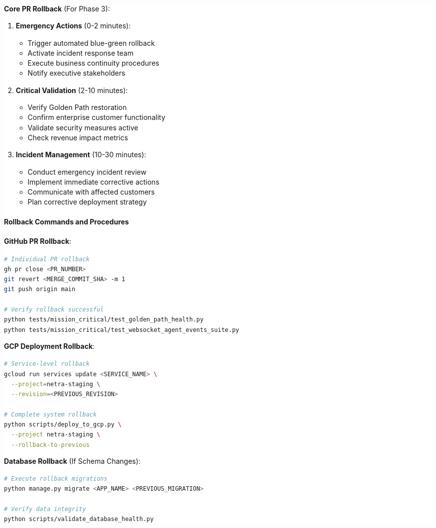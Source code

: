 **Core PR Rollback** (For Phase 3):
1. **Emergency Actions** (0-2 minutes):
   - Trigger automated blue-green rollback
   - Activate incident response team
   - Execute business continuity procedures
   - Notify executive stakeholders

2. **Critical Validation** (2-10 minutes):
   - Verify Golden Path restoration
   - Confirm enterprise customer functionality
   - Validate security measures active
   - Check revenue impact metrics

3. **Incident Management** (10-30 minutes):
   - Conduct emergency incident review
   - Implement immediate corrective actions
   - Communicate with affected customers
   - Plan corrective deployment strategy

#### **Rollback Commands and Procedures**

**GitHub PR Rollback**:
```bash
# Individual PR rollback
gh pr close <PR_NUMBER>
git revert <MERGE_COMMIT_SHA> -m 1
git push origin main

# Verify rollback successful
python tests/mission_critical/test_golden_path_health.py
python tests/mission_critical/test_websocket_agent_events_suite.py
```

**GCP Deployment Rollback**:
```bash
# Service-level rollback
gcloud run services update <SERVICE_NAME> \
  --project=netra-staging \
  --revision=<PREVIOUS_REVISION>

# Complete system rollback  
python scripts/deploy_to_gcp.py \
  --project netra-staging \
  --rollback-to-previous
```

**Database Rollback** (If Schema Changes):
```bash
# Execute rollback migrations
python manage.py migrate <APP_NAME> <PREVIOUS_MIGRATION>

# Verify data integrity
python scripts/validate_database_health.py
```
